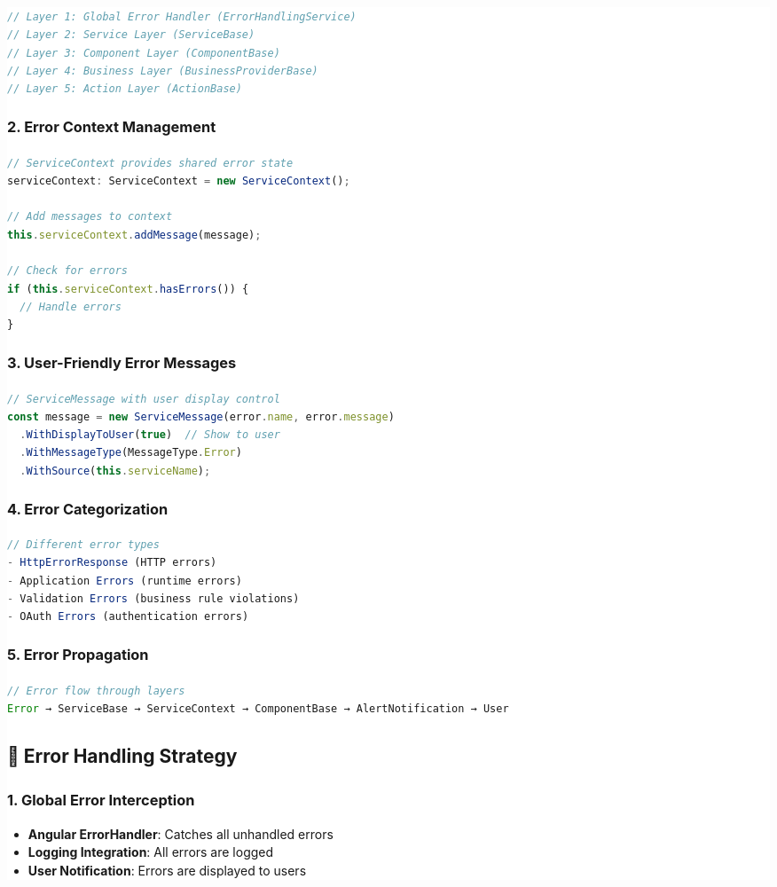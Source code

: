 ```typescript
// Layer 1: Global Error Handler (ErrorHandlingService)
// Layer 2: Service Layer (ServiceBase)
// Layer 3: Component Layer (ComponentBase)
// Layer 4: Business Layer (BusinessProviderBase)
// Layer 5: Action Layer (ActionBase)
```

### **2. Error Context Management**

```typescript
// ServiceContext provides shared error state
serviceContext: ServiceContext = new ServiceContext();

// Add messages to context
this.serviceContext.addMessage(message);

// Check for errors
if (this.serviceContext.hasErrors()) {
  // Handle errors
}
```

### **3. User-Friendly Error Messages**

```typescript
// ServiceMessage with user display control
const message = new ServiceMessage(error.name, error.message)
  .WithDisplayToUser(true)  // Show to user
  .WithMessageType(MessageType.Error)
  .WithSource(this.serviceName);
```

### **4. Error Categorization**

```typescript
// Different error types
- HttpErrorResponse (HTTP errors)
- Application Errors (runtime errors)
- Validation Errors (business rule violations)
- OAuth Errors (authentication errors)
```

### **5. Error Propagation**

```typescript
// Error flow through layers
Error → ServiceBase → ServiceContext → ComponentBase → AlertNotification → User
```

## 🚨 **Error Handling Strategy**

### **1. Global Error Interception**
- **Angular ErrorHandler**: Catches all unhandled errors
- **Logging Integration**: All errors are logged
- **User Notification**: Errors are displayed to users
